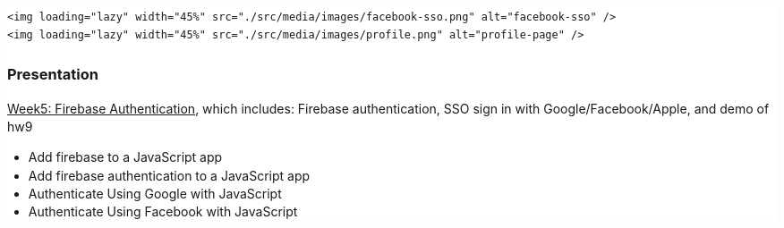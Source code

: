     <img loading="lazy" width="45%" src="./src/media/images/facebook-sso.png" alt="facebook-sso" />
    <img loading="lazy" width="45%" src="./src/media/images/profile.png" alt="profile-page" />
  </p>

### Presentation

[Week5: Firebase Authentication](https://docs.google.com/presentation/d/170urGVbxeUDgYTRXQiedsAXKAhVvprS-2WKk6e7KuZ4/edit?usp=sharing), which includes:
Firebase authentication, SSO sign in with Google/Facebook/Apple, and demo of hw9
- Add firebase to a JavaScript app
- Add firebase authentication to a JavaScript app
- Authenticate Using Google with JavaScript
- Authenticate Using Facebook with JavaScript
